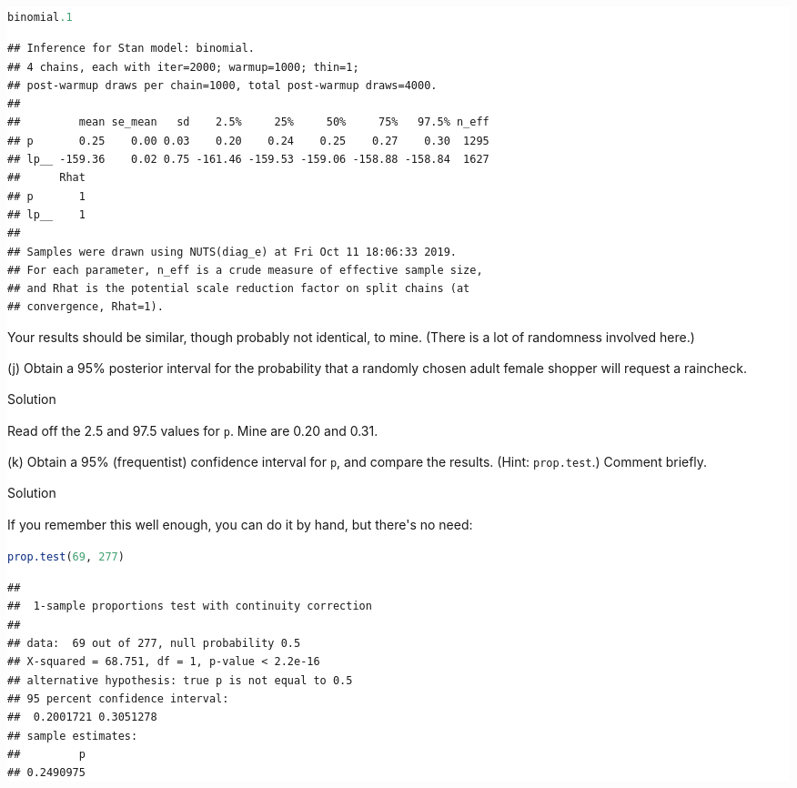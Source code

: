 ```r
binomial.1
```

```
## Inference for Stan model: binomial.
## 4 chains, each with iter=2000; warmup=1000; thin=1; 
## post-warmup draws per chain=1000, total post-warmup draws=4000.
## 
##         mean se_mean   sd    2.5%     25%     50%     75%   97.5% n_eff
## p       0.25    0.00 0.03    0.20    0.24    0.25    0.27    0.30  1295
## lp__ -159.36    0.02 0.75 -161.46 -159.53 -159.06 -158.88 -158.84  1627
##      Rhat
## p       1
## lp__    1
## 
## Samples were drawn using NUTS(diag_e) at Fri Oct 11 18:06:33 2019.
## For each parameter, n_eff is a crude measure of effective sample size,
## and Rhat is the potential scale reduction factor on split chains (at 
## convergence, Rhat=1).
```

   

Your results should be similar, though probably not identical, to mine. (There is a lot of randomness involved here.)



(j) Obtain a 95\% posterior interval for the probability that a randomly chosen adult female shopper will request a raincheck.


Solution


Read off the 2.5 and 97.5 values for `p`. Mine are 0.20 and 0.31.



(k) Obtain a 95\% (frequentist) confidence interval for `p`, and compare the results. (Hint: `prop.test`.) Comment briefly.


Solution


If you remember this well enough, you can do it by hand, but there's no need:

```r
prop.test(69, 277)
```

```
## 
## 	1-sample proportions test with continuity correction
## 
## data:  69 out of 277, null probability 0.5
## X-squared = 68.751, df = 1, p-value < 2.2e-16
## alternative hypothesis: true p is not equal to 0.5
## 95 percent confidence interval:
##  0.2001721 0.3051278
## sample estimates:
##         p 
## 0.2490975
```
